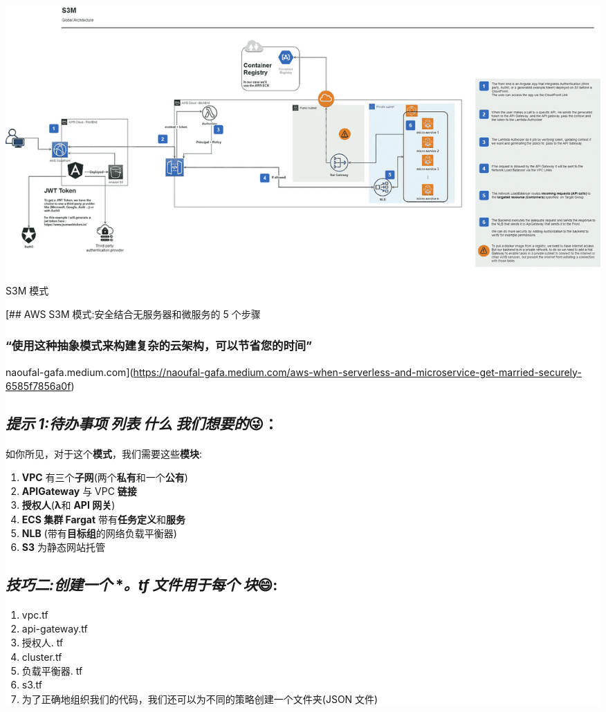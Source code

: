 ![](img/69b06d7935f22ca08b35ba37572076bf.png)

S3M 模式

[](https://naoufal-gafa.medium.com/aws-when-serverless-and-microservice-get-married-securely-6585f7856a0f) [## AWS S3M 模式:安全结合无服务器和微服务的 5 个步骤

### “使用这种抽象模式来构建复杂的云架构，可以节省您的时间”

naoufal-gafa.medium.com](https://naoufal-gafa.medium.com/aws-when-serverless-and-microservice-get-married-securely-6585f7856a0f) 

## ***提示 1:待办事项*** *列表* ***什么*** *我们想要的*😜：

如你所见，对于这个**模式**，我们需要这些**模块**:

1.  **VPC** 有三个**子网**(两个**私有**和一个**公有**)
2.  **APIGateway** 与 VPC **链接**
3.  **授权人**(**λ**和 **API 网关**)
4.  **ECS 集群 Fargat** 带有**任务定义**和**服务**
5.  **NLB** (带有**目标组**的网络负载平衡器)
6.  **S3** 为静态网站托管

## *技巧二:创建一个* ****。tf*** *文件用于每个* ***块*😄:**

1.  vpc.tf
2.  api-gateway.tf
3.  授权人. tf
4.  cluster.tf
5.  负载平衡器. tf
6.  s3.tf
7.  为了正确地组织我们的代码，我们还可以为不同的策略创建一个文件夹(JSON 文件)
